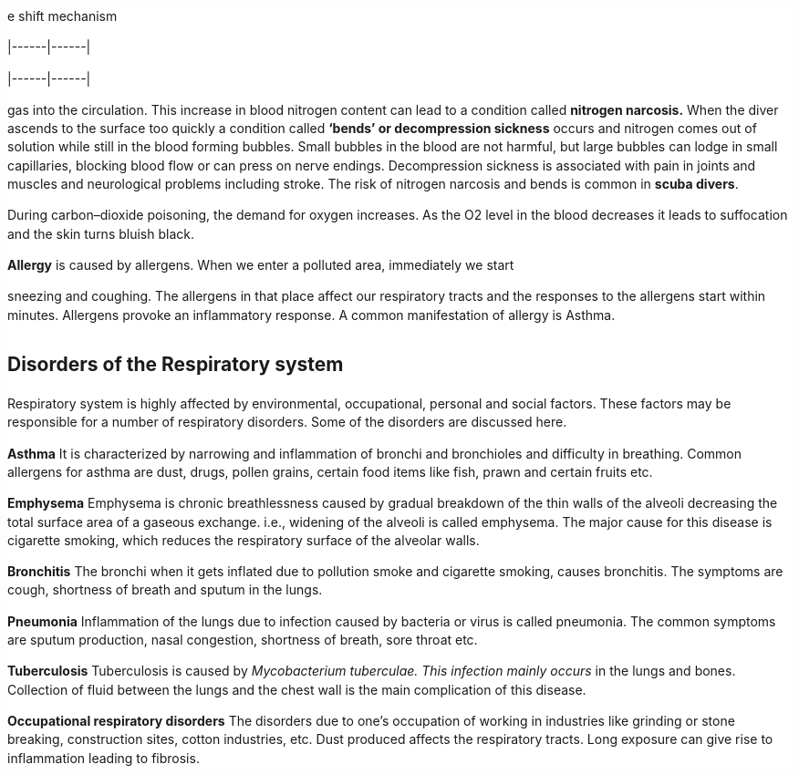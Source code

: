 e shift mechanism







|------|------|




|------|------|


  

gas into the circulation. This increase in blood nitrogen content can lead to a condition called **nitrogen narcosis.** When the diver ascends to the surface too quickly a condition called **‘bends’ or decompression sickness** occurs and nitrogen comes out of solution while still in the blood forming bubbles. Small bubbles in the blood are not harmful, but large bubbles can lodge in small capillaries, blocking blood flow or can press on nerve endings. Decompression sickness is associated with pain in joints and muscles and neurological problems including stroke. The risk of nitrogen narcosis and bends is common in **scuba divers**.

During carbon–dioxide poisoning, the demand for oxygen increases. As the O2 level in the blood decreases it leads to suffocation and the skin turns bluish black.

**Allergy** is caused by allergens. When we enter a polluted area, immediately we start

sneezing and coughing. The allergens in that place affect our respiratory tracts and the responses to the allergens start within minutes. Allergens provoke an inflammatory response. A common manifestation of allergy is Asthma.

## Disorders of the Respiratory system


Respiratory system is highly affected by environmental, occupational, personal and social factors. These factors may be responsible for a number of respiratory disorders. Some of the disorders are discussed here.  

**Asthma** It is characterized by narrowing and inflammation of bronchi and bronchioles and difficulty in breathing. Common allergens for asthma are dust, drugs, pollen grains, certain food items like fish, prawn and certain fruits etc.

**Emphysema** Emphysema is chronic breathlessness caused by gradual breakdown of the thin walls of the alveoli decreasing the total surface area of a gaseous exchange. i.e., widening of the alveoli is called emphysema. The major cause for this disease is cigarette smoking, which reduces the respiratory surface of the alveolar walls.

**Bronchitis** The bronchi when it gets inflated due to pollution smoke and cigarette smoking, causes bronchitis. The symptoms are cough, shortness of breath and sputum in the lungs.

**Pneumonia** Inflammation of the lungs due to infection caused by bacteria or virus is called pneumonia. The common symptoms are sputum production, nasal congestion, shortness of breath, sore throat etc.

**Tuberculosis** Tuberculosis is caused by _Mycobacterium tuberculae. This infection mainly occurs_ in the lungs and bones. Collection of fluid between the lungs and the chest wall is the main complication of this disease.

**Occupational respiratory disorders** The disorders due to one’s occupation of working in industries like grinding or stone breaking, construction sites, cotton industries, etc. Dust produced affects the respiratory tracts. Long exposure can give rise to inflammation leading to fibrosis.
